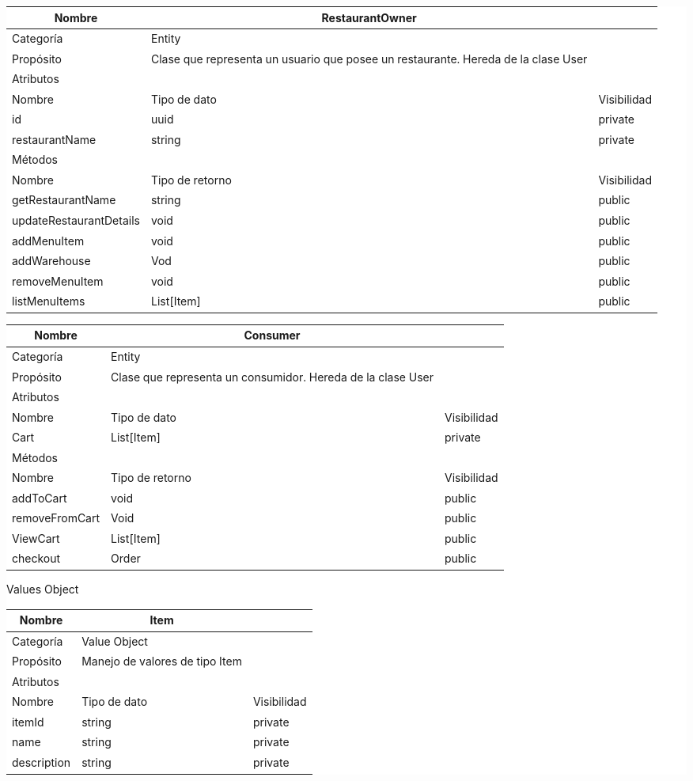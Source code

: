 | Nombre                  | RestaurantOwner                                                                   |             |
|-------------------------|-----------------------------------------------------------------------------------|-------------|
| Categoría               | Entity                                                                            |             |
| Propósito               | Clase que representa un usuario que posee un restaurante. Hereda de la clase User |             |
| Atributos               |                                                                                   |             |
| Nombre                  | Tipo de dato                                                                      | Visibilidad |
| id                      | uuid                                                                              | private     |
| restaurantName          | string                                                                            | private     |
| Métodos                 |                                                                                   |             |
| Nombre                  | Tipo de retorno                                                                   | Visibilidad |
| getRestaurantName       | string                                                                            | public      |
| updateRestaurantDetails | void                                                                              | public      |
| addMenuItem             | void                                                                              | public      |
| addWarehouse            | Vod                                                                               | public      |
| removeMenuItem          | void                                                                              | public      |
| listMenuItems           | List\[Item\]                                                                      | public      |

| Nombre         | Consumer                                                    |             |
|----------------|-------------------------------------------------------------|-------------|
| Categoría      | Entity                                                      |             |
| Propósito      | Clase que representa un consumidor. Hereda de la clase User |             |
| Atributos      |                                                             |             |
| Nombre         | Tipo de dato                                                | Visibilidad |
| Cart           | List\[Item\]                                                | private     |
| Métodos        |                                                             |             |
| Nombre         | Tipo de retorno                                             | Visibilidad |
| addToCart      | void                                                        | public      |
| removeFromCart | Void                                                        | public      |
| ViewCart       | List\[Item\]                                                | public      |
| checkout       | Order                                                       | public      |

Values Object

| Nombre      | Item                           |             |
|-------------|--------------------------------|-------------|
| Categoría   | Value Object                   |             |
| Propósito   | Manejo de valores de tipo Item |             |
| Atributos   |                                |             |
| Nombre      | Tipo de dato                   | Visibilidad |
| itemId      | string                         | private     |
| name        | string                         | private     |
| description | string                         | private     |